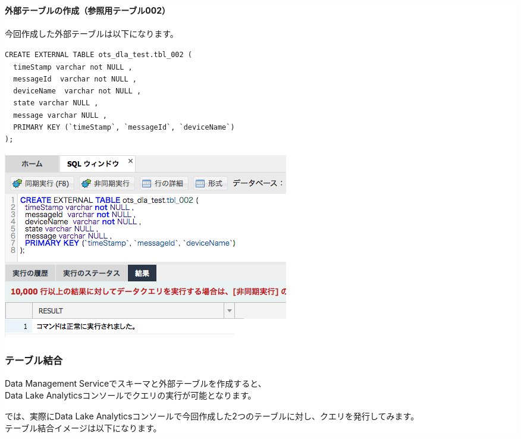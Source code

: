      
#### 外部テーブルの作成（参照用テーブル002）
今回作成した外部テーブルは以下になります。

```
CREATE EXTERNAL TABLE ots_dla_test.tbl_002 (
  timeStamp varchar not NULL ,
  messageId  varchar not NULL ,
  deviceName  varchar not NULL ,
  state varchar NULL ,
  message varchar NULL ,
  PRIMARY KEY (`timeStamp`, `messageId`, `deviceName`)
);
```

![img](https://raw.githubusercontent.com/sbopsv/cloud-tech/master/content/usecase-DataLakeAnalytics/DataAnalytics_images_26006613585463700/20200619120247.png "img")
     
     
     
### テーブル結合
Data Management Serviceでスキーマと外部テーブルを作成すると、    
Data Lake Analyticsコンソールでクエリの実行が可能となります。     
     
では、実際にData Lake Analyticsコンソールで今回作成した2つのテーブルに対し、クエリを発行してみます。    
テーブル結合イメージは以下になります。    
     